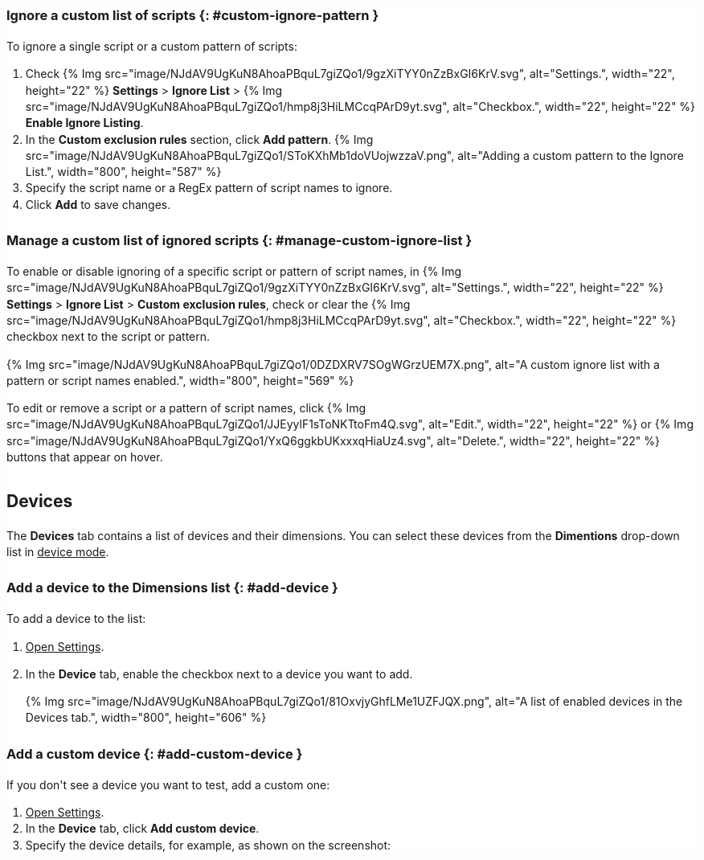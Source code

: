 ### Ignore a custom list of scripts {: #custom-ignore-pattern }

To ignore a single script or a custom pattern of scripts:

1.  Check {% Img src="image/NJdAV9UgKuN8AhoaPBquL7giZQo1/9gzXiTYY0nZzBxGI6KrV.svg", alt="Settings.", width="22", height="22" %} **Settings** > **Ignore List** > {% Img src="image/NJdAV9UgKuN8AhoaPBquL7giZQo1/hmp8j3HiLMCcqPArD9yt.svg", alt="Checkbox.", width="22", height="22" %} **Enable Ignore Listing**.
1.  In the **Custom exclusion rules** section, click **Add pattern**.
    {% Img src="image/NJdAV9UgKuN8AhoaPBquL7giZQo1/SToKXhMb1doVUojwzzaV.png", alt="Adding a custom pattern to the Ignore List.", width="800", height="587" %}
1.  Specify the script name or a RegEx pattern of script names to ignore.
1.  Click **Add** to save changes.

### Manage a custom list of ignored scripts {: #manage-custom-ignore-list }

To enable or disable ignoring of a specific script or pattern of script names, in {% Img src="image/NJdAV9UgKuN8AhoaPBquL7giZQo1/9gzXiTYY0nZzBxGI6KrV.svg", alt="Settings.", width="22", height="22" %} **Settings** > **Ignore List** > **Custom exclusion rules**, check or clear the {% Img src="image/NJdAV9UgKuN8AhoaPBquL7giZQo1/hmp8j3HiLMCcqPArD9yt.svg", alt="Checkbox.", width="22", height="22" %} checkbox next to the script or pattern.

{% Img src="image/NJdAV9UgKuN8AhoaPBquL7giZQo1/0DZDXRV7SOgWGrzUEM7X.png", alt="A custom ignore list with a pattern or script names enabled.", width="800", height="569" %}

To edit or remove a script or a pattern of script names, click {% Img src="image/NJdAV9UgKuN8AhoaPBquL7giZQo1/JJEyylF1sToNKTtoFm4Q.svg", alt="Edit.", width="22", height="22" %} or {% Img src="image/NJdAV9UgKuN8AhoaPBquL7giZQo1/YxQ6ggkbUKxxxqHiaUz4.svg", alt="Delete.", width="22", height="22" %} buttons that appear on hover.

## Devices

The **Devices** tab contains a list of devices and their dimensions. You can select these devices from the **Dimentions** drop-down list in [device mode](/docs/devtools/device-mode/#device).

### Add a device to the Dimensions list {: #add-device }

To add a device to the list:

1. [Open Settings][1].
1. In the **Device** tab, enable the checkbox next to a device you want to add.

   {% Img src="image/NJdAV9UgKuN8AhoaPBquL7giZQo1/81OxvjyGhfLMe1UZFJQX.png", alt="A list of enabled devices in the Devices tab.", width="800", height="606" %}

### Add a custom device {: #add-custom-device }

If you don't see a device you want to test, add a custom one:

1. [Open Settings][1].
1. In the **Device** tab, click **Add custom device**.
1. Specify the device details, for example, as shown on the screenshot:


[1]: /docs/devtools/settings/#open